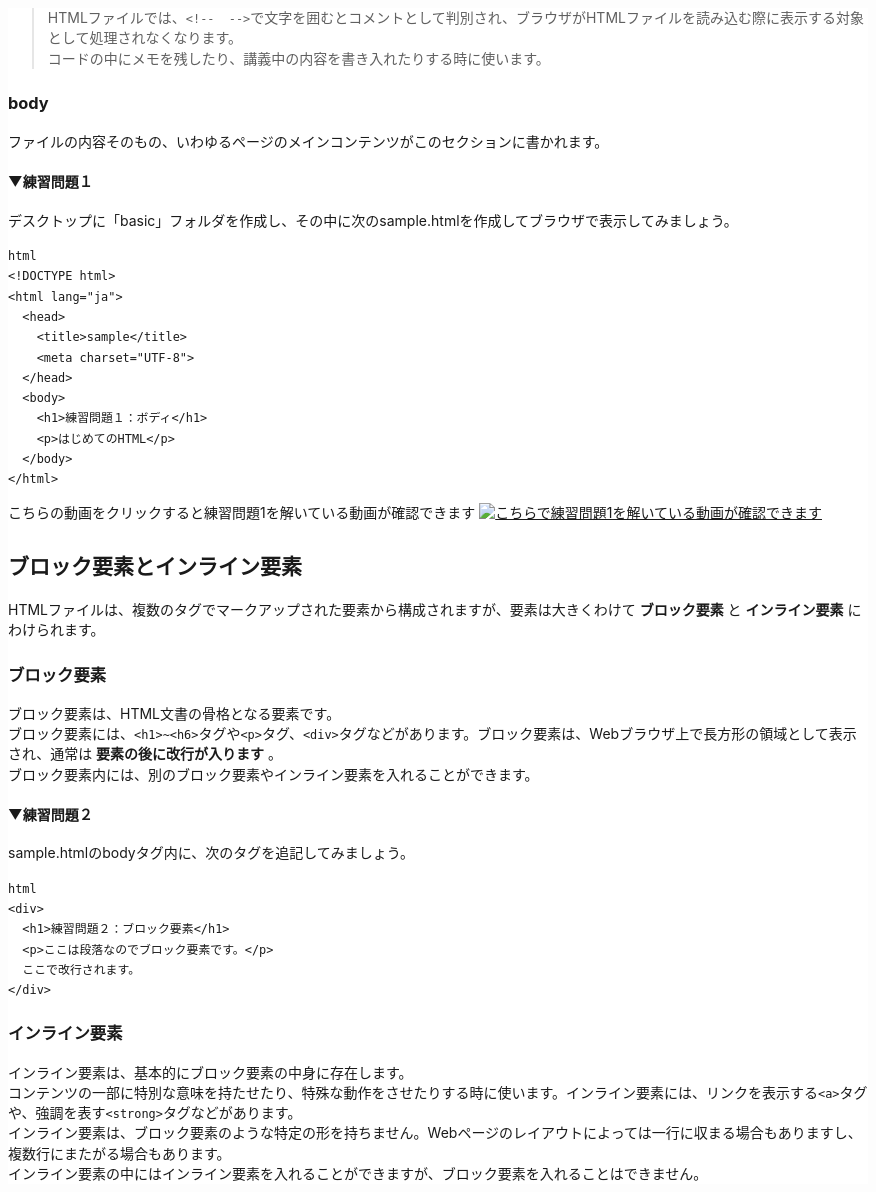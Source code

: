 
> HTMLファイルでは、`<!--  -->`で文字を囲むとコメントとして判別され、ブラウザがHTMLファイルを読み込む際に表示する対象として処理されなくなります。  
コードの中にメモを残したり、講義中の内容を書き入れたりする時に使います。

### body
ファイルの内容そのもの、いわゆるページのメインコンテンツがこのセクションに書かれます。

#### ▼練習問題１
デスクトップに「basic」フォルダを作成し、その中に次のsample.htmlを作成してブラウザで表示してみましょう。

```
html
<!DOCTYPE html>
<html lang="ja">
  <head>
    <title>sample</title>
    <meta charset="UTF-8">
  </head>
  <body>
    <h1>練習問題１：ボディ</h1>
    <p>はじめてのHTML</p>
  </body>
</html>
```
こちらの動画をクリックすると練習問題1を解いている動画が確認できます
[![こちらで練習問題1を解いている動画が確認できます](http://img.youtube.com/vi/NBb0ofNdTGE/0.jpg)](http://www.youtube.com/watch?v=NBb0ofNdTGE)

## ブロック要素とインライン要素
HTMLファイルは、複数のタグでマークアップされた要素から構成されますが、要素は大きくわけて **ブロック要素** と **インライン要素** にわけられます。

### ブロック要素
ブロック要素は、HTML文書の骨格となる要素です。  
ブロック要素には、`<h1>~<h6>`タグや`<p>`タグ、`<div>`タグなどがあります。ブロック要素は、Webブラウザ上で長方形の領域として表示され、通常は **要素の後に改行が入ります** 。  
ブロック要素内には、別のブロック要素やインライン要素を入れることができます。

#### ▼練習問題２
sample.htmlのbodyタグ内に、次のタグを追記してみましょう。

```
html
<div>
  <h1>練習問題２：ブロック要素</h1>
  <p>ここは段落なのでブロック要素です。</p>
  ここで改行されます。
</div>
```

### インライン要素
インライン要素は、基本的にブロック要素の中身に存在します。  
コンテンツの一部に特別な意味を持たせたり、特殊な動作をさせたりする時に使います。インライン要素には、リンクを表示する`<a>`タグや、強調を表す`<strong>`タグなどがあります。  
インライン要素は、ブロック要素のような特定の形を持ちません。Webページのレイアウトによっては一行に収まる場合もありますし、複数行にまたがる場合もあります。  
インライン要素の中にはインライン要素を入れることができますが、ブロック要素を入れることはできません。
